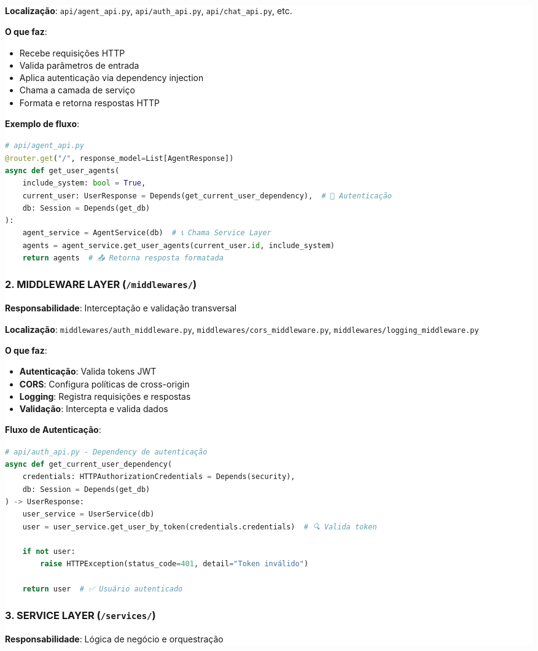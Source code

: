 **Localização**: `api/agent_api.py`, `api/auth_api.py`, `api/chat_api.py`, etc.

**O que faz**:
- Recebe requisições HTTP
- Valida parâmetros de entrada
- Aplica autenticação via dependency injection
- Chama a camada de serviço
- Formata e retorna respostas HTTP

**Exemplo de fluxo**:
```python
# api/agent_api.py
@router.get("/", response_model=List[AgentResponse])
async def get_user_agents(
    include_system: bool = True,
    current_user: UserResponse = Depends(get_current_user_dependency),  # 🔐 Autenticação
    db: Session = Depends(get_db)
):
    agent_service = AgentService(db)  # 📞 Chama Service Layer
    agents = agent_service.get_user_agents(current_user.id, include_system)
    return agents  # 📤 Retorna resposta formatada
```

### 2. **MIDDLEWARE LAYER** (`/middlewares/`)
**Responsabilidade**: Interceptação e validação transversal

**Localização**: `middlewares/auth_middleware.py`, `middlewares/cors_middleware.py`, `middlewares/logging_middleware.py`

**O que faz**:
- **Autenticação**: Valida tokens JWT
- **CORS**: Configura políticas de cross-origin
- **Logging**: Registra requisições e respostas
- **Validação**: Intercepta e valida dados

**Fluxo de Autenticação**:
```python
# api/auth_api.py - Dependency de autenticação
async def get_current_user_dependency(
    credentials: HTTPAuthorizationCredentials = Depends(security),
    db: Session = Depends(get_db)
) -> UserResponse:
    user_service = UserService(db)
    user = user_service.get_user_by_token(credentials.credentials)  # 🔍 Valida token
    
    if not user:
        raise HTTPException(status_code=401, detail="Token inválido")
    
    return user  # ✅ Usuário autenticado
```

### 3. **SERVICE LAYER** (`/services/`)
**Responsabilidade**: Lógica de negócio e orquestração
